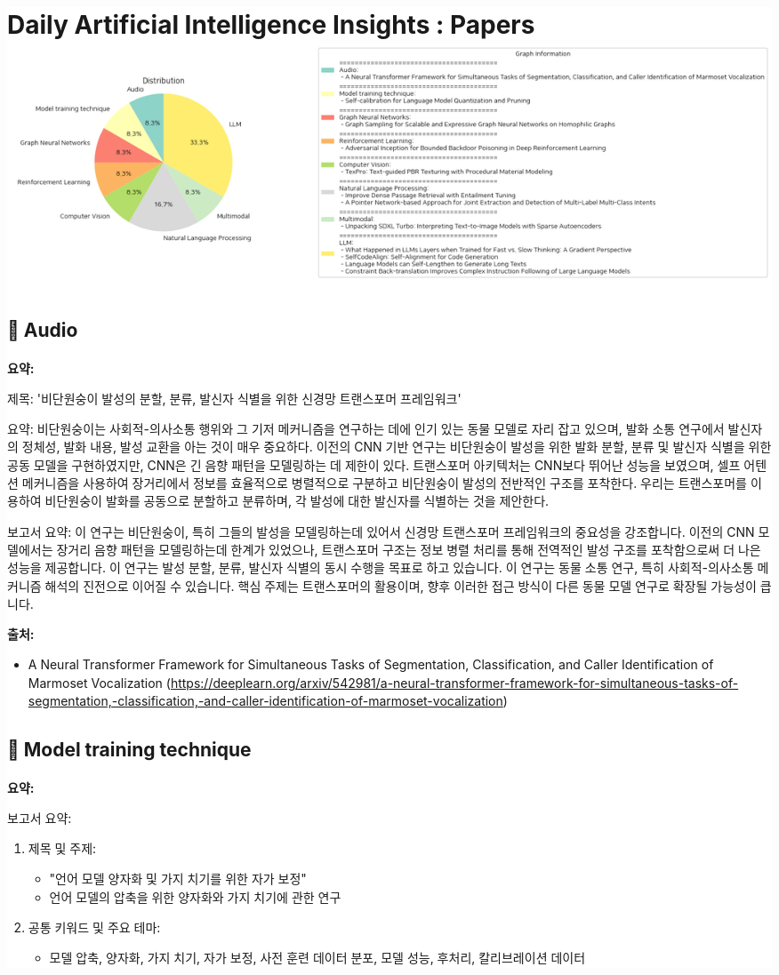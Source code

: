 # Daily Artificial Intelligence Insights : Papers![Category Distribution Graph](paper_2024-11-04.png)

## 🌅 Audio

**요약:**

제목: '비단원숭이 발성의 분할, 분류, 발신자 식별을 위한 신경망 트랜스포머 프레임워크'

요약: 
비단원숭이는 사회적-의사소통 행위와 그 기저 메커니즘을 연구하는 데에 인기 있는 동물 모델로 자리 잡고 있으며, 발화 소통 연구에서 발신자의 정체성, 발화 내용, 발성 교환을 아는 것이 매우 중요하다. 이전의 CNN 기반 연구는 비단원숭이 발성을 위한 발화 분할, 분류 및 발신자 식별을 위한 공동 모델을 구현하였지만, CNN은 긴 음향 패턴을 모델링하는 데 제한이 있다. 트랜스포머 아키텍처는 CNN보다 뛰어난 성능을 보였으며, 셀프 어텐션 메커니즘을 사용하여 장거리에서 정보를 효율적으로 병렬적으로 구분하고 비단원숭이 발성의 전반적인 구조를 포착한다. 우리는 트랜스포머를 이용하여 비단원숭이 발화를 공동으로 분할하고 분류하며, 각 발성에 대한 발신자를 식별하는 것을 제안한다.

보고서 요약:
이 연구는 비단원숭이, 특히 그들의 발성을 모델링하는데 있어서 신경망 트랜스포머 프레임워크의 중요성을 강조합니다. 이전의 CNN 모델에서는 장거리 음향 패턴을 모델링하는데 한계가 있었으나, 트랜스포머 구조는 정보 병렬 처리를 통해 전역적인 발성 구조를 포착함으로써 더 나은 성능을 제공합니다. 이 연구는 발성 분할, 분류, 발신자 식별의 동시 수행을 목표로 하고 있습니다. 이 연구는 동물 소통 연구, 특히 사회적-의사소통 메커니즘 해석의 진전으로 이어질 수 있습니다. 핵심 주제는 트랜스포머의 활용이며, 향후 이러한 접근 방식이 다른 동물 모델 연구로 확장될 가능성이 큽니다.

**출처:**

 - A Neural Transformer Framework for Simultaneous Tasks of Segmentation, Classification, and Caller Identification of Marmoset Vocalization (https://deeplearn.org/arxiv/542981/a-neural-transformer-framework-for-simultaneous-tasks-of-segmentation,-classification,-and-caller-identification-of-marmoset-vocalization)


## 🩵 Model training technique

**요약:**

보고서 요약:

1. 제목 및 주제:
   - "언어 모델 양자화 및 가지 치기를 위한 자가 보정"
   - 언어 모델의 압축을 위한 양자화와 가지 치기에 관한 연구

2. 공통 키워드 및 주요 테마:
   - 모델 압축, 양자화, 가지 치기, 자가 보정, 사전 훈련 데이터 분포, 모델 성능, 후처리, 칼리브레이션 데이터
